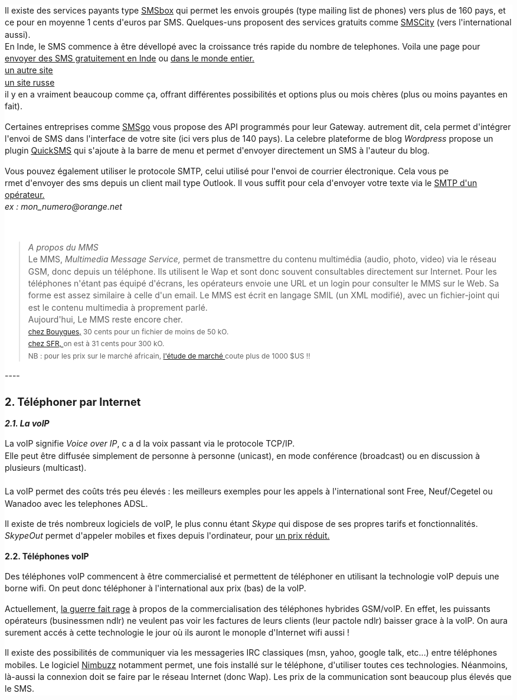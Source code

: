 <p>Il existe des services payants type <a href="http://www.smsbox.fr/">SMSbox</a> qui permet les envois groupés (type mailing list de phones) vers plus de 160 pays, et ce pour en moyenne 1 cents d'euros par SMS. Quelques-uns proposent des services gratuits comme <a href="http://fr.smscity.com/">SMSCity</a> <span style="font-style: italic;"></span>(vers l'international aussi).<br />En Inde, le SMS commence à être dévellopé avec la croissance trés rapide du nombre de telephones. Voila une page pour <a href="http://funpage.50webs.com/unlimited%20sms.html">envoyer des SMS gratuitement en Inde</a> ou <a href="http://www.muskurahat.com/sms/">dans le monde entier.</a><br /><a href="http://www.send-sms-now.com/">un autre site</a><br /><a href="http://www.email2sms.ru/sms.php">un site russe</a><br />il y en a vraiment beaucoup comme ça, offrant différentes possibilités et options plus ou mois chères (plus ou moins payantes en fait).</p>
<p>Certaines entreprises comme <a href="http://www.smsgo.eu/">SMSgo</a> vous propose des API programmés pour leur Gateway. autrement dit, cela permet d'intégrer l'envoi de SMS dans l'interface de votre site (ici vers plus de 140 pays). La celebre plateforme de blog <span style="font-style: italic;">Wordpress </span>propose un plugin <a href="http://wp-plugins.net/plugin/quick-sms/">QuickSMS</a> qui s'ajoute à la barre de menu et permet d'envoyer directement un SMS à l'auteur du blog.</p>
<p>Vous pouvez également utiliser le protocole SMTP, celui utilisé pour l'envoi de  courrier électronique. Cela vous pe<br />
rmet d'envoyer des sms depuis un client mail type Outlook. Il vous suffit pour cela d'envoyer votre texte via le <a href="http://www.notepage.net/smtp.htm">SMTP d'un opérateur.</a><br /><span style="font-style: italic;">ex : mon_numero@orange.net</span><span style="font-weight: bold;"></p>
<p></span><span style="font-style: italic;"></span><br />
<blockquote><span style="font-style: italic;">A propos du MMS</span><br />Le MMS, <span style="font-style: italic;">Multimedia Message Service, </span>permet de transmettre du contenu multimédia (audio, photo, video) via le réseau GSM, donc depuis un téléphone. Ils utilisent le Wap et sont donc souvent consultables directement sur Internet. Pour les téléphones n'étant pas équipé d'écrans, les opérateurs envoie une URL et un login pour consulter le MMS sur le Web. Sa forme est assez similaire à celle d'un email. Le MMS est écrit en langage SMIL (un XML modifié), avec un fichier-joint qui est le contenu multimedia à proprement parlé.<br />Aujourd'hui, Le MMS reste encore cher.<br /><span style="font-size:85%;"><a href="http://www.services.bouyguestelecom.fr/espace_services/communiquer/com_mms/0,,3294464-VU5WX0lEIDYx,00-tarifs-.html">chez Bouygues,</a> 30 cents pour un fichier de moins de 50 kO.<br /><a href="http://www.srr.fr/default.asp?rub=D&amp;page=55">chez SFR, </a>on est à 31 cents pour 300 kO.</span><br /><span style="font-size:85%;">NB : pour les prix sur le marché africain, <a href="http://www.giiexpress.com/products/bgp49281/">l'étude de marché </a>coute plus de 1000 $US !!</span></p></blockquote>
<p>----<br /><span style="font-weight: bold;"><br /><span style="font-size:130%;">2. Téléphoner par Internet</span><br /></span><span style="font-style: italic;"></span></p>
<p><span style="font-style: italic;"><span style="font-weight: bold;font-size:100%;">2.1. La voIP</span></p>
<p></span>La voIP signifie <i>Voice over IP</i>, c a d la voix passant via le protocole TCP/IP.<br />Elle peut être diffusée simplement de personne à personne (unicast), en mode conférence (broadcast) ou en discussion à plusieurs (multicast). <span style="font-style: italic;"><br /></span><br />La voIP permet des coûts trés peu élevés : les meilleurs exemples pour les appels à l'international sont Free, Neuf/Cegetel ou Wanadoo avec les telephones ADSL.</p>
<p>Il existe de trés nombreux logiciels de voIP, le plus connu étant <span style="font-style: italic;">Skype</span> qui dispose de ses propres tarifs et fonctionnalités. <span style="font-style: italic;">SkypeOut </span>permet d'appeler mobiles et fixes depuis l'ordinateur, pour <a href="http://www.skype.com/intl/fr/prices/">un prix réduit.</a><br /><span style="font-style: italic;"></span><span style="font-style: italic;"></p>
<p><span style="font-weight: bold;">2.2. Téléphones voIP</span></p>
<p></span>Des téléphones voIP commencent à être commercialisé et permettent de téléphoner en utilisant la technologie voIP depuis une borne wifi. On peut donc téléphoner à l'international aux prix (bas) de la voIP.</p>
<p>Actuellement, <a href="http://www.tech.youvox.fr/Les-apotres-du-GSM-entrent-en,0650">la guerre fait rage</a> à propos de la commercialisation des téléphones hybrides GSM/voIP. En effet, les puissants opérateurs (businessmen ndlr) ne veulent pas voir les factures de leurs clients (leur pactole ndlr) baisser grace à la voIP. On aura surement accés à cette technologie le jour où ils auront le monople d'Internet wifi aussi !</p>
<p>Il existe des possibilités de communiquer via les messageries IRC classiques (msn, yahoo, google talk, etc...) entre téléphones mobiles. Le logiciel <a href="http://www2.nimbuzz.com/">Nimbuzz</a> notamment permet, une fois installé sur le téléphone, d'utiliser toutes ces technologies. Néanmoins, là-aussi la connexion doit se faire par le réseau Internet (donc Wap). Les prix de la communication sont beaucoup plus élevés que le SMS.</p>